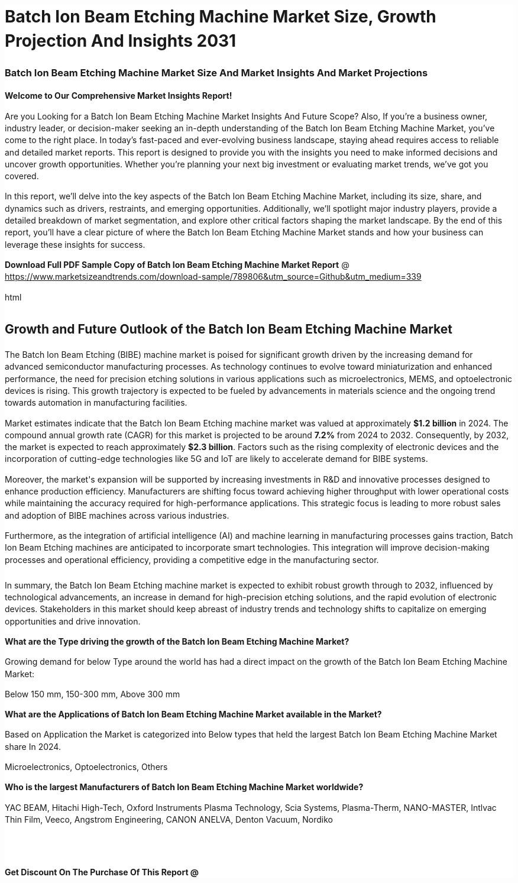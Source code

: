 <h1>Batch Ion Beam Etching Machine Market Size, Growth Projection And Insights 2031</h1><div class="" data-test-id=""><h3><span class="">Batch Ion Beam Etching Machine Market Size And Market Insights And Market Projections</span></h3></div><div class="" data-test-id=""><p><strong>Welcome to Our Comprehensive Market Insights Report!</strong></p><p>Are you Looking for a Batch Ion Beam Etching Machine Market Insights And Future Scope? Also, If you&rsquo;re a business owner, industry leader, or decision-maker seeking an in-depth understanding of the Batch Ion Beam Etching Machine Market, you&rsquo;ve come to the right place. In today&rsquo;s fast-paced and ever-evolving business landscape, staying ahead requires access to reliable and detailed market reports. This report is designed to provide you with the insights you need to make informed decisions and uncover growth opportunities. Whether you&rsquo;re planning your next big investment or evaluating market trends, we&rsquo;ve got you covered.</p><p>In this report, we&rsquo;ll delve into the key aspects of the Batch Ion Beam Etching Machine Market, including its size, share, and dynamics such as drivers, restraints, and emerging opportunities. Additionally, we&rsquo;ll spotlight major industry players, provide a detailed breakdown of market segmentation, and explore other critical factors shaping the market landscape. By the end of this report, you&rsquo;ll have a clear picture of where the Batch Ion Beam Etching Machine Market stands and how your business can leverage these insights for success.</p><p><strong>Download Full PDF Sample Copy of Batch Ion Beam Etching Machine Market Report</strong> @ <a href="https://www.marketsizeandtrends.com/download-sample/789806&utm_source=Github&utm_medium=339" target="_blank">https://www.marketsizeandtrends.com/download-sample/789806&utm_source=Github&utm_medium=339</a></p></div><div class="" data-test-id=""><p><span class="">html<div> <h2>Growth and Future Outlook of the Batch Ion Beam Etching Machine Market</h2> <p>The Batch Ion Beam Etching (BIBE) machine market is poised for significant growth driven by the increasing demand for advanced semiconductor manufacturing processes. As technology continues to evolve toward miniaturization and enhanced performance, the need for precision etching solutions in various applications such as microelectronics, MEMS, and optoelectronic devices is rising. This growth trajectory is expected to be fueled by advancements in materials science and the ongoing trend towards automation in manufacturing facilities.</p> <p>Market estimates indicate that the Batch Ion Beam Etching machine market was valued at approximately <strong>$1.2 billion</strong> in 2024. The compound annual growth rate (CAGR) for this market is projected to be around <strong>7.2%</strong> from 2024 to 2032. Consequently, by 2032, the market is expected to reach approximately <strong>$2.3 billion</strong>. Factors such as the rising complexity of electronic devices and the incorporation of cutting-edge technologies like 5G and IoT are likely to accelerate demand for BIBE systems.</p> <p>Moreover, the market's expansion will be supported by increasing investments in R&D and innovative processes designed to enhance production efficiency. Manufacturers are shifting focus toward achieving higher throughput with lower operational costs while maintaining the accuracy required for high-performance applications. This strategic focus is leading to more robust sales and adoption of BIBE machines across various industries.</p> <p>Furthermore, as the integration of artificial intelligence (AI) and machine learning in manufacturing processes gains traction, Batch Ion Beam Etching machines are anticipated to incorporate smart technologies. This integration will improve decision-making processes and operational efficiency, providing a competitive edge in the manufacturing sector.</p> <h3></h3> <p>In summary, the Batch Ion Beam Etching machine market is expected to exhibit robust growth through to 2032, influenced by technological advancements, an increase in demand for high-precision etching solutions, and the rapid evolution of electronic devices. Stakeholders in this market should keep abreast of industry trends and technology shifts to capitalize on emerging opportunities and drive innovation.</p></div></span></p><p><strong><span class="">What are the&nbsp;Type driving the growth of the Batch Ion Beam Etching Machine Market?</span></strong></p></div><div class="" data-test-id=""><p><span class="">Growing demand for below Type around the world has had a direct impact on the growth of the Batch Ion Beam Etching Machine Market:</span></p></div><div class="" data-test-id=""><p>Below 150 mm, 150-300 mm, Above 300 mm</p><p><span class=""><strong>What are the&nbsp;Applications&nbsp;of Batch Ion Beam Etching Machine Market available in the Market?</strong></span></p></div><div class="" data-test-id=""><p><span class="">Based on Application the Market is categorized into Below types that held the largest Batch Ion Beam Etching Machine Market share In 2024.</span></p></div><div class="" data-test-id=""><p><span class="">Microelectronics, Optoelectronics, Others</span></p><p><span class=""><strong>Who is the largest Manufacturers of Batch Ion Beam Etching Machine Market worldwide?</strong></span></p></div><div class="" data-test-id=""><p><span class="">YAC BEAM, Hitachi High-Tech, Oxford Instruments Plasma Technology, Scia Systems, Plasma-Therm, NANO-MASTER, Intlvac Thin Film, Veeco, Angstrom Engineering, CANON ANELVA, Denton Vacuum, Nordiko</span></p></div><div class="" data-test-id="">&nbsp;</div><div class="" data-test-id="">&nbsp;</div><div class="" data-test-id=""><p><span class=""><strong>Get Discount On The Purchase Of This Report @</strong>